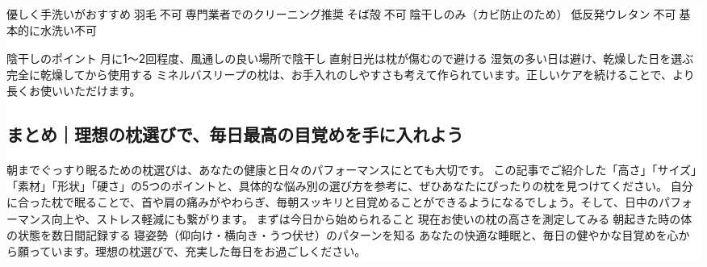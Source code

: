 優しく手洗いがおすすめ
羽毛
不可
専門業者でのクリーニング推奨
そば殻
不可
陰干しのみ（カビ防止のため）
低反発ウレタン
不可
基本的に水洗い不可

陰干しのポイント
月に1〜2回程度、風通しの良い場所で陰干し
直射日光は枕が傷むので避ける
湿気の多い日は避け、乾燥した日を選ぶ
完全に乾燥してから使用する
ミネルバスリープの枕は、お手入れのしやすさも考えて作られています。正しいケアを続けることで、より長くお使いいただけます。
## まとめ｜理想の枕選びで、毎日最高の目覚めを手に入れよう

朝までぐっすり眠るための枕選びは、あなたの健康と日々のパフォーマンスにとても大切です。
この記事でご紹介した「高さ」「サイズ」「素材」「形状」「硬さ」の5つのポイントと、具体的な悩み別の選び方を参考に、ぜひあなたにぴったりの枕を見つけてください。
自分に合った枕で眠ることで、首や肩の痛みがやわらぎ、毎朝スッキリと目覚めることができるようになるでしょう。そして、日中のパフォーマンス向上や、ストレス軽減にも繋がります。
まずは今日から始められること
現在お使いの枕の高さを測定してみる
朝起きた時の体の状態を数日間記録する
寝姿勢（仰向け・横向き・うつ伏せ）のパターンを知る
あなたの快適な睡眠と、毎日の健やかな目覚めを心から願っています。理想の枕選びで、充実した毎日をお過ごしください。


